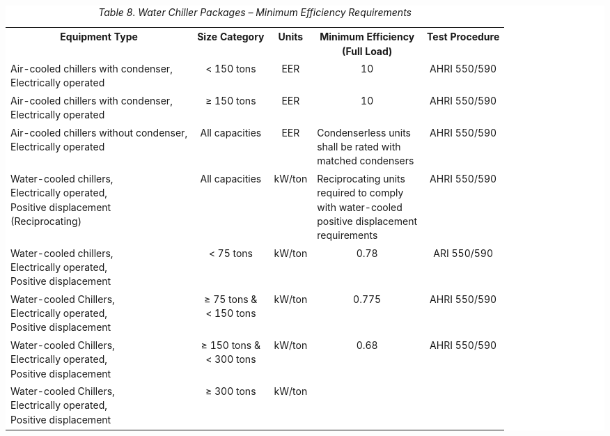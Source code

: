 <table>
  <caption><i>Table 8. Water Chiller Packages &ndash; Minimum Efficiency Requirements</i></caption>
  <tr>
    <th align="center">Equipment Type</th>
    <th align="center">Size Category</th>
    <th align="center">Units</th>
    <th align="center">Minimum Efficiency<br>(Full Load)</th>
    <th align="center">Test Procedure</th>
  </tr>
  <tr>
    <td>Air-cooled chillers with condenser,<br>Electrically operated</td>
    <td align="center">&lt; 150 tons</td>
    <td align="center">EER</td>
    <td align="center">10</td>
    <td align="center">AHRI 550/590</td>
  </tr>
  <tr>
    <td>Air-cooled chillers with condenser,<br>Electrically operated</td>
    <td align="center">&ge; 150 tons</td>
    <td align="center">EER</td>
    <td align="center">10</td>
    <td align="center">AHRI 550/590</td>
  </tr>
  <tr>
    <td>Air-cooled chillers without condenser,<br>Electrically operated</td>
    <td align="center">All capacities</td>
    <td align="center">EER</td>
    <td>Condenserless units<br>shall be rated with<br>matched condensers</td>
    <td align="center">AHRI 550/590</td>
  </tr>
  <tr>
    <td>Water-cooled chillers,<br>Electrically operated,<br>Positive displacement<br>(Reciprocating)</td>
    <td align="center">All capacities</td>
    <td align="center">kW/ton</td>
    <td>Reciprocating units<br>required to comply<br>with water-cooled<br>positive displacement<br>requirements</td>
    <td align="center">AHRI 550/590</td>
  </tr>
  <tr>
    <td>Water-cooled chillers,<br>Electrically operated,<br>Positive displacement</td>
    <td align="center">&lt; 75 tons</td>
    <td align="center">kW/ton</td>
    <td align="center">0.78</td>
    <td align="center">ARI 550/590</td>
  </tr>
  <tr>
    <td>Water-cooled Chillers,<br>Electrically operated,<br>Positive displacement</td>
    <td align="center">&ge; 75 tons &<br>&lt; 150 tons</td>
    <td align="center">kW/ton</td>
    <td align="center">0.775</td>
    <td align="center">AHRI 550/590</td>
  </tr>
  <tr>
    <td>Water-cooled Chillers,<br>Electrically operated,<br>Positive displacement</td>
    <td align="center">&ge; 150 tons &<br>&lt; 300 tons</td>
    <td style="text-ali/gn: center">kW/ton</td>
    <td align="center">0.68</td>
    <td align="center">AHRI 550/590</td>
  </tr>
  <tr>
    <td>Water-cooled Chillers,<br>Electrically operated,<br>Positive displacement</td>
    <td align="center">&ge; 300 tons</td>
    <td align="center">kW/ton</td>